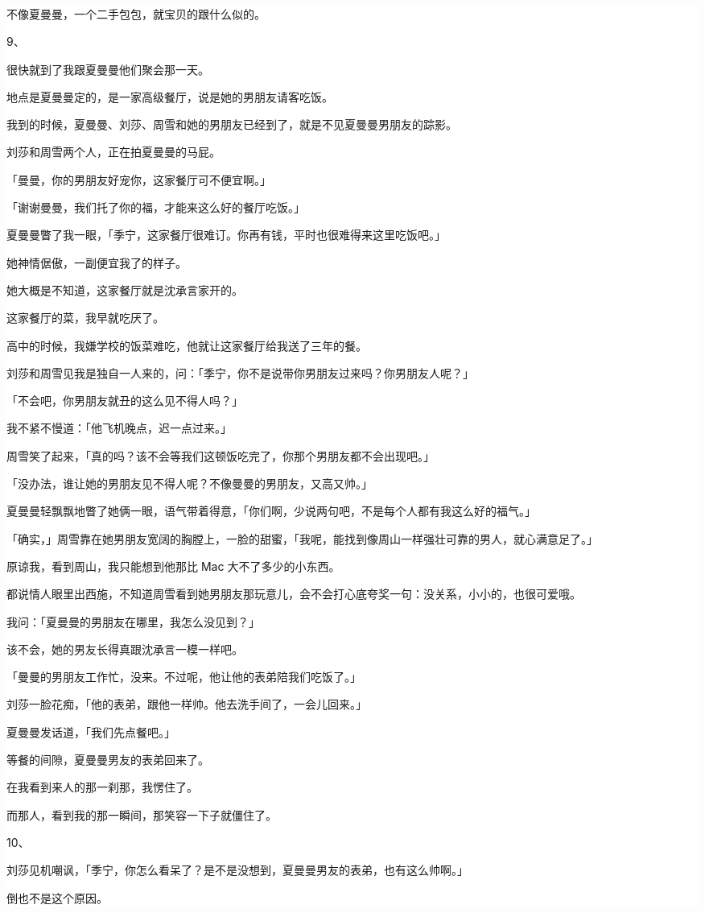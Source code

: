 不像夏曼曼，一个二手包包，就宝贝的跟什么似的。

9、

很快就到了我跟夏曼曼他们聚会那一天。

地点是夏曼曼定的，是一家高级餐厅，说是她的男朋友请客吃饭。

我到的时候，夏曼曼、刘莎、周雪和她的男朋友已经到了，就是不见夏曼曼男朋友的踪影。

刘莎和周雪两个人，正在拍夏曼曼的马屁。

「曼曼，你的男朋友好宠你，这家餐厅可不便宜啊。」

「谢谢曼曼，我们托了你的福，才能来这么好的餐厅吃饭。」

夏曼曼瞥了我一眼，「季宁，这家餐厅很难订。你再有钱，平时也很难得来这里吃饭吧。」

她神情倨傲，一副便宜我了的样子。

她大概是不知道，这家餐厅就是沈承言家开的。

这家餐厅的菜，我早就吃厌了。

高中的时候，我嫌学校的饭菜难吃，他就让这家餐厅给我送了三年的餐。

刘莎和周雪见我是独自一人来的，问：「季宁，你不是说带你男朋友过来吗？你男朋友人呢？」

「不会吧，你男朋友就丑的这么见不得人吗？」

我不紧不慢道：「他飞机晚点，迟一点过来。」

周雪笑了起来，「真的吗？该不会等我们这顿饭吃完了，你那个男朋友都不会出现吧。」

「没办法，谁让她的男朋友见不得人呢？不像曼曼的男朋友，又高又帅。」

夏曼曼轻飘飘地瞥了她俩一眼，语气带着得意，「你们啊，少说两句吧，不是每个人都有我这么好的福气。」

「确实，」周雪靠在她男朋友宽阔的胸膛上，一脸的甜蜜，「我呢，能找到像周山一样强壮可靠的男人，就心满意足了。」

原谅我，看到周山，我只能想到他那比 Mac 大不了多少的小东西。

都说情人眼里出西施，不知道周雪看到她男朋友那玩意儿，会不会打心底夸奖一句：没关系，小小的，也很可爱哦。

我问：「夏曼曼的男朋友在哪里，我怎么没见到？」

该不会，她的男友长得真跟沈承言一模一样吧。

「曼曼的男朋友工作忙，没来。不过呢，他让他的表弟陪我们吃饭了。」

刘莎一脸花痴，「他的表弟，跟他一样帅。他去洗手间了，一会儿回来。」

夏曼曼发话道，「我们先点餐吧。」

等餐的间隙，夏曼曼男友的表弟回来了。

在我看到来人的那一刹那，我愣住了。

而那人，看到我的那一瞬间，那笑容一下子就僵住了。

10、

刘莎见机嘲讽，「季宁，你怎么看呆了？是不是没想到，夏曼曼男友的表弟，也有这么帅啊。」

倒也不是这个原因。
